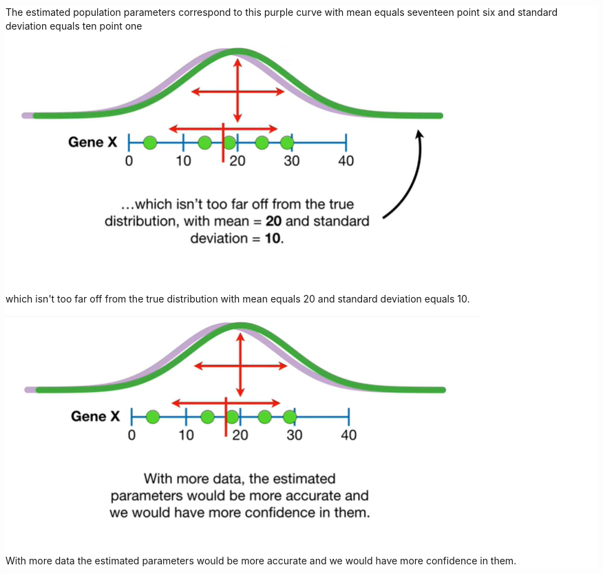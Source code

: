 The estimated population parameters correspond to this purple curve with
mean equals seventeen point six and standard deviation equals ten point
one

![](media/STATQUEST-5-STATISTICS_FUNDAMENTALS-MEAN-VARIANCE-STANDARD_DEVIATION/image83.png)

which isn\'t too far off from the true distribution with mean equals 20
and standard deviation equals 10.

![](media/STATQUEST-5-STATISTICS_FUNDAMENTALS-MEAN-VARIANCE-STANDARD_DEVIATION/image84.png)

With more data the estimated parameters would be more accurate and we
would have more confidence in them.
